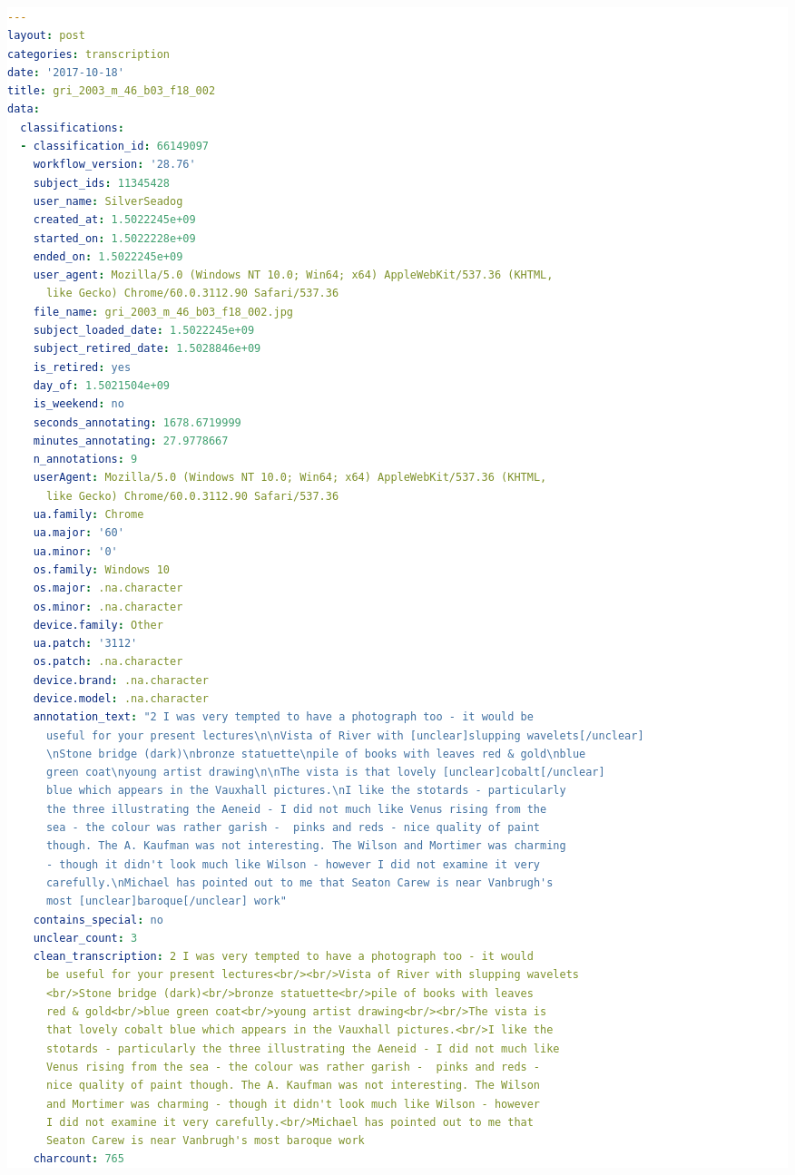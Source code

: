 ```yaml
---
layout: post
categories: transcription
date: '2017-10-18'
title: gri_2003_m_46_b03_f18_002
data:
  classifications:
  - classification_id: 66149097
    workflow_version: '28.76'
    subject_ids: 11345428
    user_name: SilverSeadog
    created_at: 1.5022245e+09
    started_on: 1.5022228e+09
    ended_on: 1.5022245e+09
    user_agent: Mozilla/5.0 (Windows NT 10.0; Win64; x64) AppleWebKit/537.36 (KHTML,
      like Gecko) Chrome/60.0.3112.90 Safari/537.36
    file_name: gri_2003_m_46_b03_f18_002.jpg
    subject_loaded_date: 1.5022245e+09
    subject_retired_date: 1.5028846e+09
    is_retired: yes
    day_of: 1.5021504e+09
    is_weekend: no
    seconds_annotating: 1678.6719999
    minutes_annotating: 27.9778667
    n_annotations: 9
    userAgent: Mozilla/5.0 (Windows NT 10.0; Win64; x64) AppleWebKit/537.36 (KHTML,
      like Gecko) Chrome/60.0.3112.90 Safari/537.36
    ua.family: Chrome
    ua.major: '60'
    ua.minor: '0'
    os.family: Windows 10
    os.major: .na.character
    os.minor: .na.character
    device.family: Other
    ua.patch: '3112'
    os.patch: .na.character
    device.brand: .na.character
    device.model: .na.character
    annotation_text: "2 I was very tempted to have a photograph too - it would be
      useful for your present lectures\n\nVista of River with [unclear]slupping wavelets[/unclear]
      \nStone bridge (dark)\nbronze statuette\npile of books with leaves red & gold\nblue
      green coat\nyoung artist drawing\n\nThe vista is that lovely [unclear]cobalt[/unclear]
      blue which appears in the Vauxhall pictures.\nI like the stotards - particularly
      the three illustrating the Aeneid - I did not much like Venus rising from the
      sea - the colour was rather garish -  pinks and reds - nice quality of paint
      though. The A. Kaufman was not interesting. The Wilson and Mortimer was charming
      - though it didn't look much like Wilson - however I did not examine it very
      carefully.\nMichael has pointed out to me that Seaton Carew is near Vanbrugh's
      most [unclear]baroque[/unclear] work"
    contains_special: no
    unclear_count: 3
    clean_transcription: 2 I was very tempted to have a photograph too - it would
      be useful for your present lectures<br/><br/>Vista of River with slupping wavelets
      <br/>Stone bridge (dark)<br/>bronze statuette<br/>pile of books with leaves
      red & gold<br/>blue green coat<br/>young artist drawing<br/><br/>The vista is
      that lovely cobalt blue which appears in the Vauxhall pictures.<br/>I like the
      stotards - particularly the three illustrating the Aeneid - I did not much like
      Venus rising from the sea - the colour was rather garish -  pinks and reds -
      nice quality of paint though. The A. Kaufman was not interesting. The Wilson
      and Mortimer was charming - though it didn't look much like Wilson - however
      I did not examine it very carefully.<br/>Michael has pointed out to me that
      Seaton Carew is near Vanbrugh's most baroque work
    charcount: 765
```